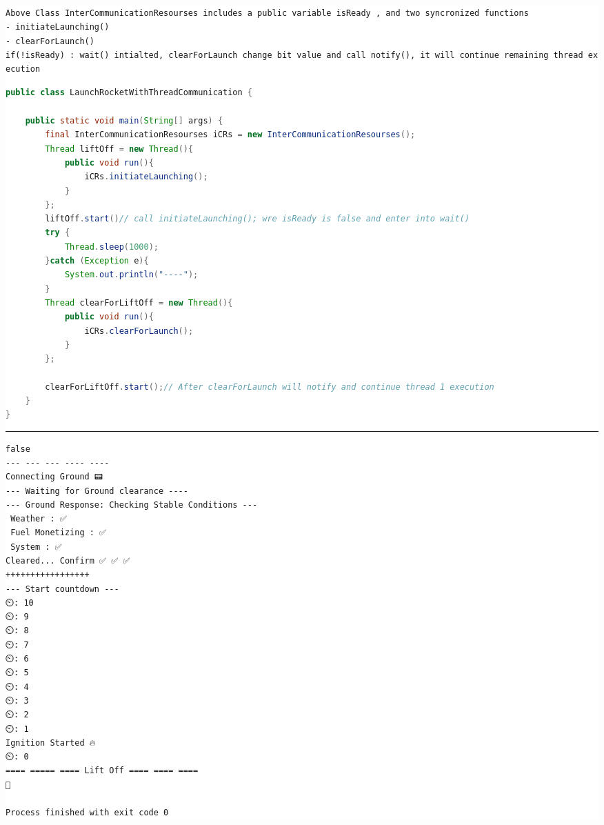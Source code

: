 ```
Above Class InterCommunicationResourses includes a public variable isReady , and two syncronized functions
- initiateLaunching()
- clearForLaunch()
if(!isReady) : wait() intialted, clearForLaunch change bit value and call notify(), it will continue remaining thread execution
```

```java
public class LaunchRocketWithThreadCommunication {

    public static void main(String[] args) {
        final InterCommunicationResourses iCRs = new InterCommunicationResourses();
        Thread liftOff = new Thread(){
            public void run(){
                iCRs.initiateLaunching();
            }
        };
        liftOff.start()// call initiateLaunching(); wre isReady is false and enter into wait()
        try {
            Thread.sleep(1000);
        }catch (Exception e){
            System.out.println("----");
        }
        Thread clearForLiftOff = new Thread(){
            public void run(){
                iCRs.clearForLaunch();
            }
        };

        clearForLiftOff.start();// After clearForLaunch will notify and continue thread 1 execution
    }
}

```
---
``` Output
false
--- --- --- ---- ----
Connecting Ground 📟
--- Waiting for Ground clearance ----
--- Ground Response: Checking Stable Conditions ---
 Weather : ✅
 Fuel Monetizing : ✅
 System : ✅
Cleared... Confirm ✅ ✅ ✅
+++++++++++++++++
--- Start countdown ---
⏲️: 10
⏲️: 9
⏲️: 8
⏲️: 7
⏲️: 6
⏲️: 5
⏲️: 4
⏲️: 3
⏲️: 2
⏲️: 1
Ignition Started 🔥
⏲️: 0
==== ===== ==== Lift Off ==== ==== ====
🚀

Process finished with exit code 0
```